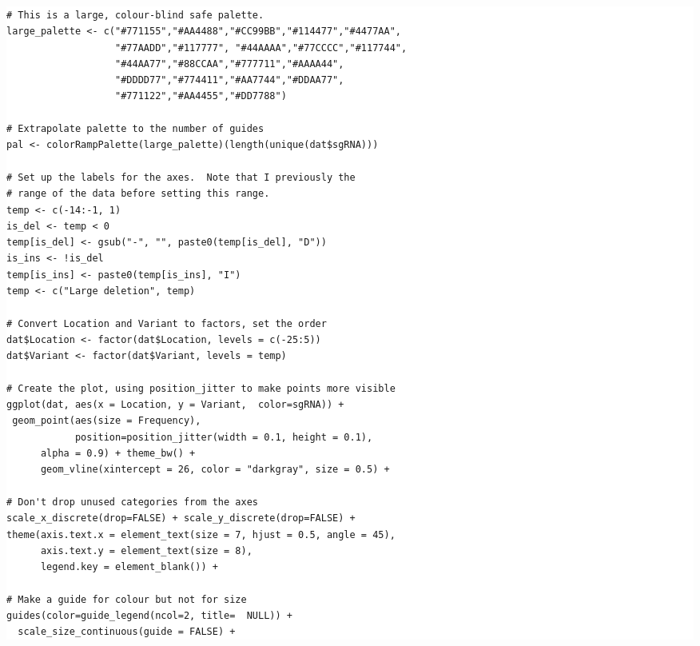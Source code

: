     # This is a large, colour-blind safe palette.
    large_palette <- c("#771155","#AA4488","#CC99BB","#114477","#4477AA",
                       "#77AADD","#117777", "#44AAAA","#77CCCC","#117744",
                       "#44AA77","#88CCAA","#777711","#AAAA44",
                       "#DDDD77","#774411","#AA7744","#DDAA77",
                       "#771122","#AA4455","#DD7788")

    # Extrapolate palette to the number of guides
    pal <- colorRampPalette(large_palette)(length(unique(dat$sgRNA)))

    # Set up the labels for the axes.  Note that I previously the
    # range of the data before setting this range.
    temp <- c(-14:-1, 1)
    is_del <- temp < 0
    temp[is_del] <- gsub("-", "", paste0(temp[is_del], "D"))
    is_ins <- !is_del 
    temp[is_ins] <- paste0(temp[is_ins], "I")
    temp <- c("Large deletion", temp)

    # Convert Location and Variant to factors, set the order
    dat$Location <- factor(dat$Location, levels = c(-25:5))
    dat$Variant <- factor(dat$Variant, levels = temp)

    # Create the plot, using position_jitter to make points more visible
    ggplot(dat, aes(x = Location, y = Variant,  color=sgRNA)) +
     geom_point(aes(size = Frequency), 
                position=position_jitter(width = 0.1, height = 0.1),
          alpha = 0.9) + theme_bw() +
          geom_vline(xintercept = 26, color = "darkgray", size = 0.5) + 

    # Don't drop unused categories from the axes
    scale_x_discrete(drop=FALSE) + scale_y_discrete(drop=FALSE) + 
    theme(axis.text.x = element_text(size = 7, hjust = 0.5, angle = 45),
          axis.text.y = element_text(size = 8),
          legend.key = element_blank()) + 

    # Make a guide for colour but not for size
    guides(color=guide_legend(ncol=2, title=  NULL)) +
      scale_size_continuous(guide = FALSE) +
      